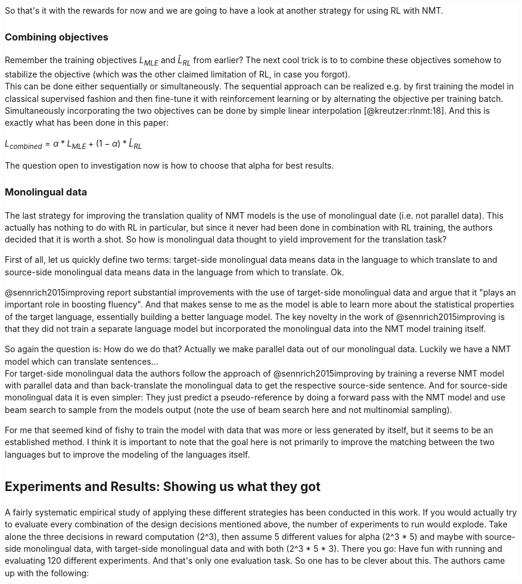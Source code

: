So that's it with the rewards for now and we are going to have a look at another strategy for using RL with NMT.


### Combining objectives
Remember the training objectives $L_{MLE}$ and $\hat{L}_{RL}$ from earlier? The next cool trick is to to combine these objectives somehow to stabilize the objective (which was the other claimed limitation of RL, in case you forgot).  
This can be done either sequentially or simultaneously. The sequential approach can be realized e.g. by first training the model in classical supervised fashion and then fine-tune it with reinforcement learning or by alternating the objective per training batch. Simultaneously incorporating the two objectives can be done by simple linear interpolation [@kreutzer:rlnmt:18]. And this is exactly what has been done in this paper:

$L_{combined} = \alpha * L_{MLE} + (1 - \alpha) * \hat{L}_{RL}$

The question open to investigation now is how to choose that alpha for best results.

### Monolingual data
The last strategy for improving the translation quality of NMT models is the use of monolingual date (i.e. not parallel data). This actually has nothing to do with RL in particular, but since it never had been done in combination with RL training, the authors decided that it is worth a shot. So how is monolingual data thought to yield improvement for the translation task?  

First of all, let us quickly define two terms: target-side monolingual data means data in the language to which translate to and source-side monolingual data means data in the language from which to translate. Ok. 

@sennrich2015improving report substantial improvements with the use of target-side monolingual data and argue that it "plays an important role in boosting fluency". And that makes sense to me as the model is able to learn more about the statistical properties of the target language, essentially building a better language model. The key novelty in the work of @sennrich2015improving is that they did not train a separate language model but incorporated the monolingual data into the NMT model training itself.

So again the question is: How do we do that? Actually we make parallel data out of our monolingual data. Luckily we have a NMT model which can translate sentences…  
For target-side monolingual data the authors follow the approach of @sennrich2015improving by training a reverse NMT model with parallel data and than back-translate the monolingual data to get the respective source-side sentence. And for source-side monolingual data it is even simpler: They just predict a pseudo-reference by doing a forward pass with the NMT model and use beam search to sample from the models output (note the use of beam search here and not multinomial sampling).

For me that seemed kind of fishy to train the model with data that was more or less generated by itself, but it seems to be an established method. I think it is important to note that the goal here is not primarily to improve the matching between the two languages but to improve the modeling of the languages itself.

## Experiments and Results: Showing us what they got
A fairly systematic empirical study of applying these different strategies has been conducted in this work. If you would actually try to evaluate every combination of the design decisions mentioned above, the number of experiments to run would explode. Take alone the three decisions in reward computation (2^3), then assume 5 different values for alpha (2^3 * 5) and maybe with source-side monolingual data, with target-side monolingual data and with both (2^3 * 5 * 3). There you go: Have fun with running and evaluating 120 different experiments. And that's only one evaluation task. So one has to be clever about this. The authors came up with the following:


[^1]: [https://www.blog.google/products/translate/found-translation-more-accurate-fluent-sentences-google-translate/](https://www.blog.google/products/translate/found-translation-more-accurate-fluent-sentences-google-translate/)
[^2]: [https://www.microsoft.com/en-us/translator/blog/2016/11/15/microsoft-translator-launching-neural-network-based-translations-for-all-its-speech-languages/](https://www.microsoft.com/en-us/translator/blog/2016/11/15/microsoft-translator-launching-neural-network-based-translations-for-all-its-speech-languages/)
[^3]: [https://paperswithcode.com/sota/machine-translation-on-wmt2014-english-german](https://paperswithcode.com/sota/machine-translation-on-wmt2014-english-german)
[^4]: [https://paperswithcode.com/sota/unsupervised-machine-translation-on-wmt2014-1](https://paperswithcode.com/sota/unsupervised-machine-translation-on-wmt2014-1)
[^5]: [Why do we still use 18-year old BLEU?](https://ehudreiter.com/2020/03/02/why-use-18-year-old-bleu/)
[^6]: [Evaluating Text Output in NLP: BLEU at your own risk](https://towardsdatascience.com/evaluating-text-output-in-nlp-bleu-at-your-own-risk-e8609665a213)
[^7]: [More flexible sentence generation](https://moodle2.uni-potsdam.de/pluginfile.php/1362629/mod_resource/content/2/johann_seltmann.pdf)
[^8]: Click [here](https://www.youtube.com/watch?v=xManAGjbx2k) to see a video which explains the idea of reward shaping with dolphins jumping through burning hoops.
[^9]: [The authors Google Scholar page](https://scholar.google.com/citations?user=NbXF7T8AAAAJ&hl=en) lists 741 citations